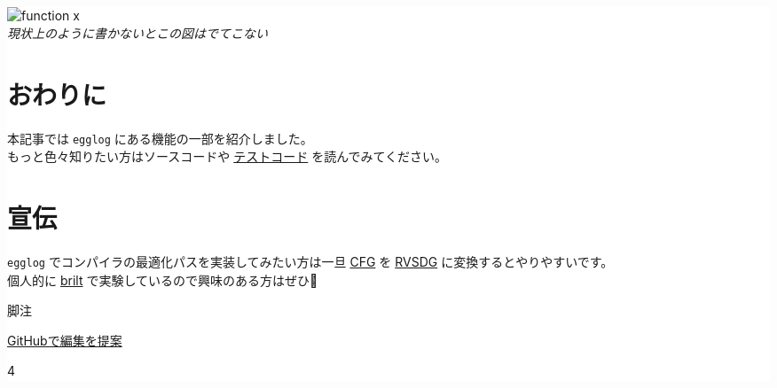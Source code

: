 ![function x](https://res.cloudinary.com/zenn/image/fetch/s--ptLHLHJI--/c_limit%2Cf_auto%2Cfl_progressive%2Cq_auto%2Cw_1200/https://storage.googleapis.com/zenn-user-upload/deployed-images/80abc2b3a4974cf6264a02e2.png%3Fsha%3D783edae658060f59dcb4cca82974e38ac46bcaab)  
*現状上のように書かないとこの図はでてこない*

# おわりに

本記事では `egglog` にある機能の一部を紹介しました。  
もっと色々知りたい方はソースコードや [テストコード](https://github.com/egraphs-good/egglog/tree/main/tests) を読んでみてください。

# 宣伝

`egglog` でコンパイラの最適化パスを実装してみたい方は一旦 [CFG](https://ja.wikipedia.org/wiki/%E5%88%B6%E5%BE%A1%E3%83%95%E3%83%AD%E3%83%BC%E3%82%B0%E3%83%A9%E3%83%95) を [RVSDG](https://arxiv.org/abs/1912.05036) に変換するとやりやすいです。  
個人的に [brilt](https://github.com/hatoo/brilt) で実験しているので興味のある方はぜひ🙇

脚注

[GitHubで編集を提案](https://github.com/hatoo/zenn-content/blob/master/articles/5c4df054704999.md)

4

[^1]: Datalogについてはよくわからないので本記事では触れません🙇
[^2]: チューリング完全ではあると思うが例えばwebサーバーを書くといったことには適さないという意味
[^3]: 浮動小数点数の演算をより誤差が少なくなるように書き換えるプログラム
[^4]: S式みたいな雰囲気のもの。 `(x . y)` みたいなやつは考えない
[^5]: 例えば葉の数が少ないとか
[^6]: $a \times 2$ は絶対にオーバーフローしないとします
[^7]: $x=0$ の場合、 $0/0=1$ となってしまいとても危ないので明示的に禁止している。 [ゼロ除算#ゼロ除算に基づく誤謬](https://ja.wikipedia.org/wiki/%E3%82%BC%E3%83%AD%E9%99%A4%E7%AE%97#%E3%82%BC%E3%83%AD%E9%99%A4%E7%AE%97%E3%81%AB%E5%9F%BA%E3%81%A5%E3%81%8F%E8%AA%A4%E8%AC%AC) のようなことがそのまま起きる。え、じゃあルールを作るのってめっちゃ難しくない！？と思ったあなた、その通りです。ルールを自動で導出しようという研究もあるので興味のある方は [Rewrite Rule Inference Using Equality Saturation](https://www.mwillsey.com/papers/ruler) がおすすめです
[^8]: ASIAN KUNG-FU GENERATIONの名曲が思い出されます
[^9]: 実用的にはSaturateしなくてタイムアウトで終了することもある
[^10]: congruence。"等しい(equal)"とは少し意味合いが違うがとりあえず特に気にしなくて良い